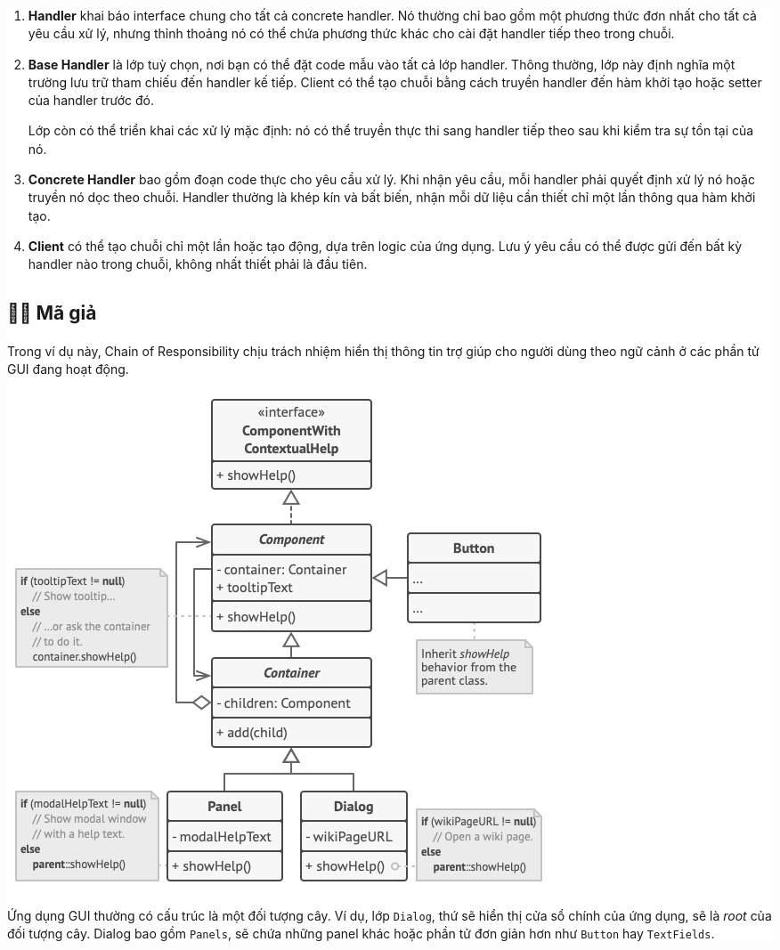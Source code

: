 1. **Handler** khai báo interface chung cho tất cả concrete handler. Nó thường chỉ bao gồm một phương thức đơn nhất cho tất cả yêu cầu xử lý, nhưng thỉnh thoảng nó có thể chứa phương thức khác cho cài đặt handler tiếp theo trong chuỗi.
2. **Base Handler** là lớp tuỳ chọn, nơi bạn có thể đặt code mẫu vào tất cả lớp handler.
Thông thường, lớp này định nghĩa một trường lưu trữ tham chiếu đến handler kế tiếp. Client có thể tạo chuỗi bằng cách truyền handler đến hàm khởi tạo hoặc setter của handler trước đó. 

    Lớp còn có thể triển khai các xử lý mặc định: nó có thể truyền thực thi sang handler tiếp theo sau khi kiểm tra sự tồn tại của nó.
3. **Concrete Handler** bao gồm đoạn code thực cho yêu cầu xử lý. Khi nhận yêu cầu, mỗi handler phải quyết định xử lý nó hoặc truyền nó dọc theo chuỗi.
Handler thường là khép kín và bất biến, nhận mỗi dữ liệu cần thiết chỉ một lần thông qua hàm khởi tạo.
4. **Client** có thể tạo chuỗi chỉ một lần hoặc tạo động, dựa trên logic của ứng dụng. Lưu ý yêu cầu có thể được gửi đến bất kỳ handler nào trong chuỗi, không nhất thiết phải là đầu tiên.

## 👨‍💻 Mã giả

Trong ví dụ này, Chain of Responsibility chịu trách nhiệm hiển thị thông tin trợ giúp cho người dùng theo ngữ cảnh ở các phần tử GUI đang hoạt động.

![pseudocode](./assets/pseudocode.png)

Ứng dụng GUI thường có cấu trúc là một đối tượng cây. Ví dụ, lớp `Dialog`, thứ sẽ hiển thị cửa sổ chính của ứng dụng, sẽ là *root* của đối tượng cây. Dialog bao gồm `Panels`, sẽ chứa những panel khác hoặc phần tử đơn giản hơn như `Button` hay `TextFields`.
